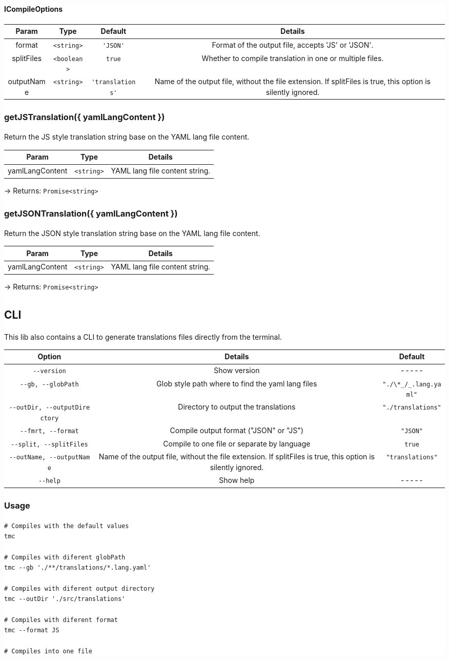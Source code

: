 #### ICompileOptions

|   Param    |    Type     |     Default      |                                                   Details                                                    |
| :--------: | :---------: | :--------------: | :----------------------------------------------------------------------------------------------------------: |
|   format   | `<string>`  |     `'JSON'`     |                              Format of the output file, accepts 'JS' or 'JSON'.                              |
| splitFiles | `<boolean>` |      `true`      |                           Whether to compile translation in one or multiple files.                           |
| outputName | `<string>`  | `'translations'` | Name of the output file, without the file extension. If splitFiles is true, this option is silently ignored. |

### getJSTranslation({ yamlLangContent })

Return the JS style translation string base on the YAML lang file content.

|      Param      |    Type    |            Details             |
| :-------------: | :--------: | :----------------------------: |
| yamlLangContent | `<string>` | YAML lang file content string. |

&rarr; Returns: `Promise<string>`

### getJSONTranslation({ yamlLangContent })

Return the JSON style translation string base on the YAML lang file content.

|      Param      |    Type    |            Details             |
| :-------------: | :--------: | :----------------------------: |
| yamlLangContent | `<string>` | YAML lang file content string. |

&rarr; Returns: `Promise<string>`

## CLI

This lib also contains a CLI to generate translations files directly from the terminal.

|            Option             |                                                   Details                                                    |        Default        |
| :---------------------------: | :----------------------------------------------------------------------------------------------------------: | :-------------------: |
|          `--version`          |                                                 Show version                                                 |         -----         |
|      `--gb, --globPath`       |                              Glob style path where to find the yaml lang files                               | `"./\*_/_.lang.yaml"` |
| `--outDir, --outputDirectory` |                                     Directory to output the translations                                     |  `"./translations"`   |
|      `--fmrt, --format`       |                                    Compile output format ("JSON" or "JS")                                    |       `"JSON"`        |
|    `--split, --splitFiles`    |                                 Compile to one file or separate by language                                  |        `true`         |
|   `--outName, --outputName`   | Name of the output file, without the file extension. If splitFiles is true, this option is silently ignored. |   `"translations"`    |
|           `--help`            |                                                  Show help                                                   |         -----         |

### Usage

```
# Compiles with the default values
tmc

# Compiles with diferent globPath
tmc --gb './**/translations/*.lang.yaml'

# Compiles with diferent output directory
tmc --outDir './src/translations'

# Compiles with diferent format
tmc --format JS

# Compiles into one file
```